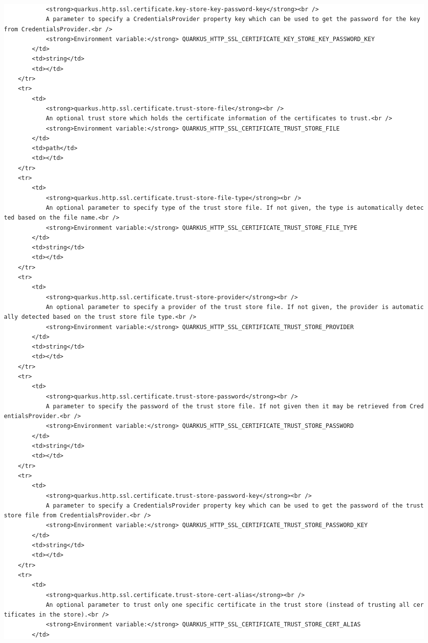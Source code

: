                 <strong>quarkus.http.ssl.certificate.key-store-key-password-key</strong><br />
                A parameter to specify a CredentialsProvider property key which can be used to get the password for the key from CredentialsProvider.<br />
                <strong>Environment variable:</strong> QUARKUS_HTTP_SSL_CERTIFICATE_KEY_STORE_KEY_PASSWORD_KEY
            </td>
            <td>string</td>
            <td></td>
        </tr>
        <tr>
            <td>
                <strong>quarkus.http.ssl.certificate.trust-store-file</strong><br />
                An optional trust store which holds the certificate information of the certificates to trust.<br />
                <strong>Environment variable:</strong> QUARKUS_HTTP_SSL_CERTIFICATE_TRUST_STORE_FILE
            </td>
            <td>path</td>
            <td></td>
        </tr>
        <tr>
            <td>
                <strong>quarkus.http.ssl.certificate.trust-store-file-type</strong><br />
                An optional parameter to specify type of the trust store file. If not given, the type is automatically detected based on the file name.<br />
                <strong>Environment variable:</strong> QUARKUS_HTTP_SSL_CERTIFICATE_TRUST_STORE_FILE_TYPE
            </td>
            <td>string</td>
            <td></td>
        </tr>
        <tr>
            <td>
                <strong>quarkus.http.ssl.certificate.trust-store-provider</strong><br />
                An optional parameter to specify a provider of the trust store file. If not given, the provider is automatically detected based on the trust store file type.<br />
                <strong>Environment variable:</strong> QUARKUS_HTTP_SSL_CERTIFICATE_TRUST_STORE_PROVIDER
            </td>
            <td>string</td>
            <td></td>
        </tr>
        <tr>
            <td>
                <strong>quarkus.http.ssl.certificate.trust-store-password</strong><br />
                A parameter to specify the password of the trust store file. If not given then it may be retrieved from CredentialsProvider.<br />
                <strong>Environment variable:</strong> QUARKUS_HTTP_SSL_CERTIFICATE_TRUST_STORE_PASSWORD
            </td>
            <td>string</td>
            <td></td>
        </tr>
        <tr>
            <td>
                <strong>quarkus.http.ssl.certificate.trust-store-password-key</strong><br />
                A parameter to specify a CredentialsProvider property key which can be used to get the password of the trust store file from CredentialsProvider.<br />
                <strong>Environment variable:</strong> QUARKUS_HTTP_SSL_CERTIFICATE_TRUST_STORE_PASSWORD_KEY
            </td>
            <td>string</td>
            <td></td>
        </tr>
        <tr>
            <td>
                <strong>quarkus.http.ssl.certificate.trust-store-cert-alias</strong><br />
                An optional parameter to trust only one specific certificate in the trust store (instead of trusting all certificates in the store).<br />
                <strong>Environment variable:</strong> QUARKUS_HTTP_SSL_CERTIFICATE_TRUST_STORE_CERT_ALIAS
            </td>